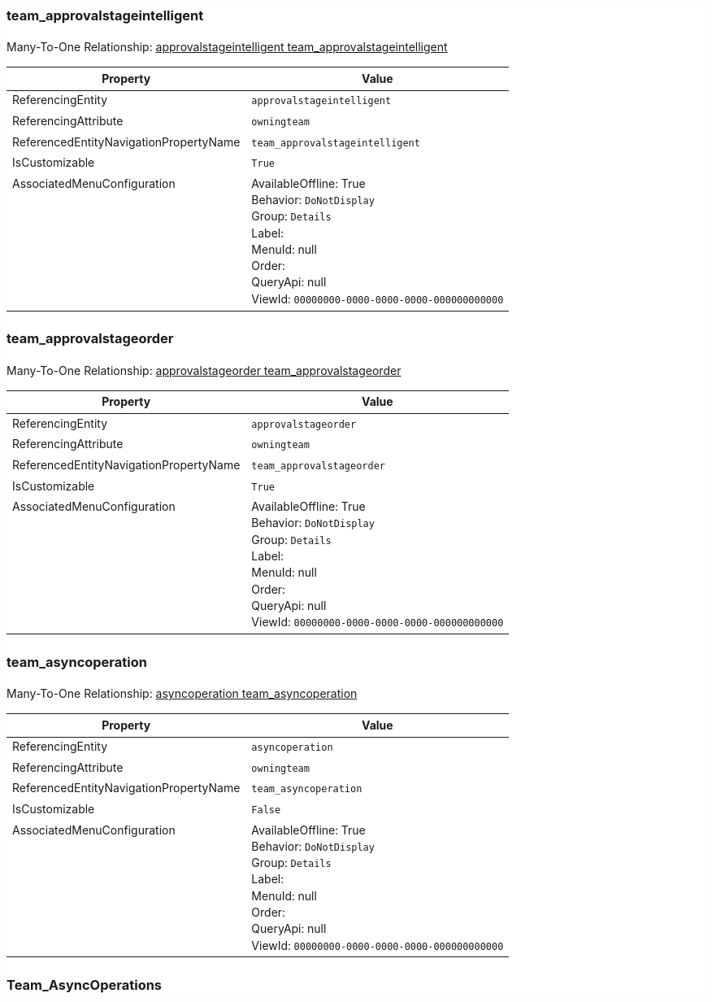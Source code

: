 ### <a name="BKMK_team_approvalstageintelligent"></a> team_approvalstageintelligent

Many-To-One Relationship: [approvalstageintelligent team_approvalstageintelligent](approvalstageintelligent.md#BKMK_team_approvalstageintelligent)

|Property|Value|
|---|---|
|ReferencingEntity|`approvalstageintelligent`|
|ReferencingAttribute|`owningteam`|
|ReferencedEntityNavigationPropertyName|`team_approvalstageintelligent`|
|IsCustomizable|`True`|
|AssociatedMenuConfiguration|AvailableOffline: True<br />Behavior: `DoNotDisplay`<br />Group: `Details`<br />Label: <br />MenuId: null<br />Order: <br />QueryApi: null<br />ViewId: `00000000-0000-0000-0000-000000000000`|

### <a name="BKMK_team_approvalstageorder"></a> team_approvalstageorder

Many-To-One Relationship: [approvalstageorder team_approvalstageorder](approvalstageorder.md#BKMK_team_approvalstageorder)

|Property|Value|
|---|---|
|ReferencingEntity|`approvalstageorder`|
|ReferencingAttribute|`owningteam`|
|ReferencedEntityNavigationPropertyName|`team_approvalstageorder`|
|IsCustomizable|`True`|
|AssociatedMenuConfiguration|AvailableOffline: True<br />Behavior: `DoNotDisplay`<br />Group: `Details`<br />Label: <br />MenuId: null<br />Order: <br />QueryApi: null<br />ViewId: `00000000-0000-0000-0000-000000000000`|

### <a name="BKMK_team_asyncoperation"></a> team_asyncoperation

Many-To-One Relationship: [asyncoperation team_asyncoperation](asyncoperation.md#BKMK_team_asyncoperation)

|Property|Value|
|---|---|
|ReferencingEntity|`asyncoperation`|
|ReferencingAttribute|`owningteam`|
|ReferencedEntityNavigationPropertyName|`team_asyncoperation`|
|IsCustomizable|`False`|
|AssociatedMenuConfiguration|AvailableOffline: True<br />Behavior: `DoNotDisplay`<br />Group: `Details`<br />Label: <br />MenuId: null<br />Order: <br />QueryApi: null<br />ViewId: `00000000-0000-0000-0000-000000000000`|

### <a name="BKMK_Team_AsyncOperations"></a> Team_AsyncOperations
